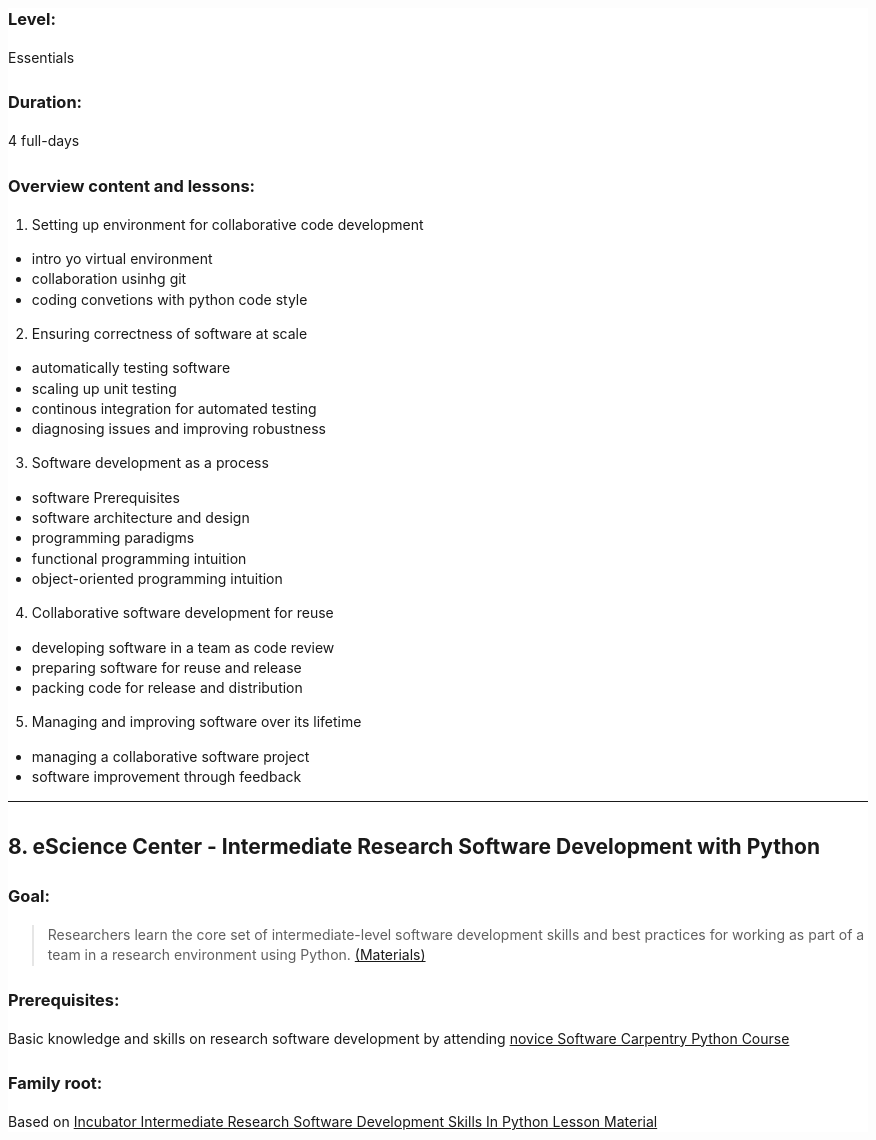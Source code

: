 ### Level:
Essentials

### Duration:
4 full-days

### Overview content and lessons:
1. Setting up environment for collaborative code development
- intro yo virtual environment
- collaboration usinhg git
- coding convetions with python code style

2. Ensuring correctness of software at scale
- automatically testing software
- scaling up unit testing
- continous integration for automated testing
- diagnosing issues and improving robustness

3. Software development as a process
- software Prerequisites
- software architecture and design
- programming paradigms
- functional programming intuition
- object-oriented programming intuition

4. Collaborative software development for reuse
- developing software in a team as code review
- preparing software for reuse and release
- packing code for release and distribution

5. Managing and improving software over its lifetime
- managing a collaborative software project
- software improvement through feedback

---

## 8. eScience Center - Intermediate Research Software Development with Python

### Goal:
> Researchers learn the core set of intermediate-level software development skills and best practices for working as part of a team in a research environment using Python. [(Materials)](https://www.esciencecenter.nl/event/intermediate-research-software-development-with-python-in-person/?mc_cid=c5fe792647)

### Prerequisites:
Basic knowledge and skills on research software development by attending [novice Software Carpentry Python Course](https://software-carpentry.org/lessons)

### Family root:
Based on [Incubator Intermediate Research Software Development Skills In Python Lesson Material](https://github.com/carpentries-incubator/python-intermediate-development/tree/gh-pages)

